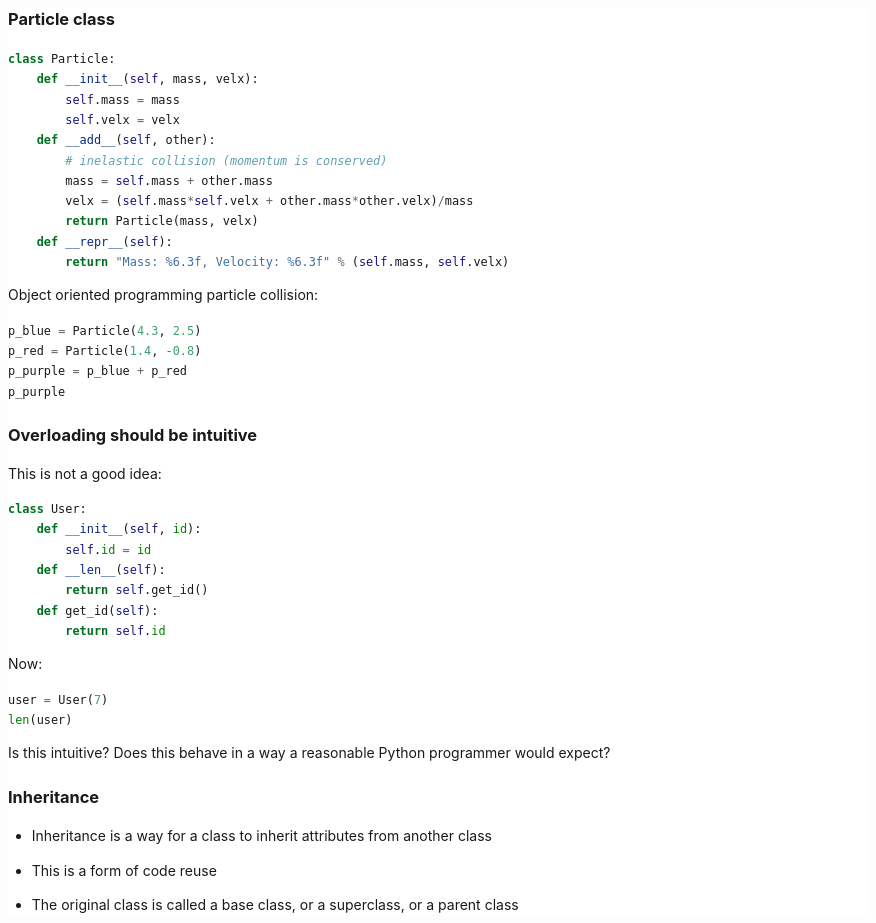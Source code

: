 ### Particle class

```python
class Particle:
    def __init__(self, mass, velx):
        self.mass = mass
        self.velx = velx
    def __add__(self, other):
        # inelastic collision (momentum is conserved)
        mass = self.mass + other.mass
        velx = (self.mass*self.velx + other.mass*other.velx)/mass
        return Particle(mass, velx)
    def __repr__(self):
        return "Mass: %6.3f, Velocity: %6.3f" % (self.mass, self.velx)
```

Object oriented programming particle collision:

```python
p_blue = Particle(4.3, 2.5)
p_red = Particle(1.4, -0.8)
p_purple = p_blue + p_red
p_purple
```

### Overloading should be intuitive

This is not a good idea:

```python
class User:
    def __init__(self, id):
        self.id = id
    def __len__(self):
        return self.get_id()
    def get_id(self):
        return self.id
```

Now:

```python
user = User(7)
len(user)
```

Is this intuitive?  Does this behave in a way a reasonable Python programmer
would expect?

### Inheritance

* Inheritance is a way for a class to inherit attributes from another class

* This is a form of code reuse

* The original class is called a base class, or a superclass, or a parent class
